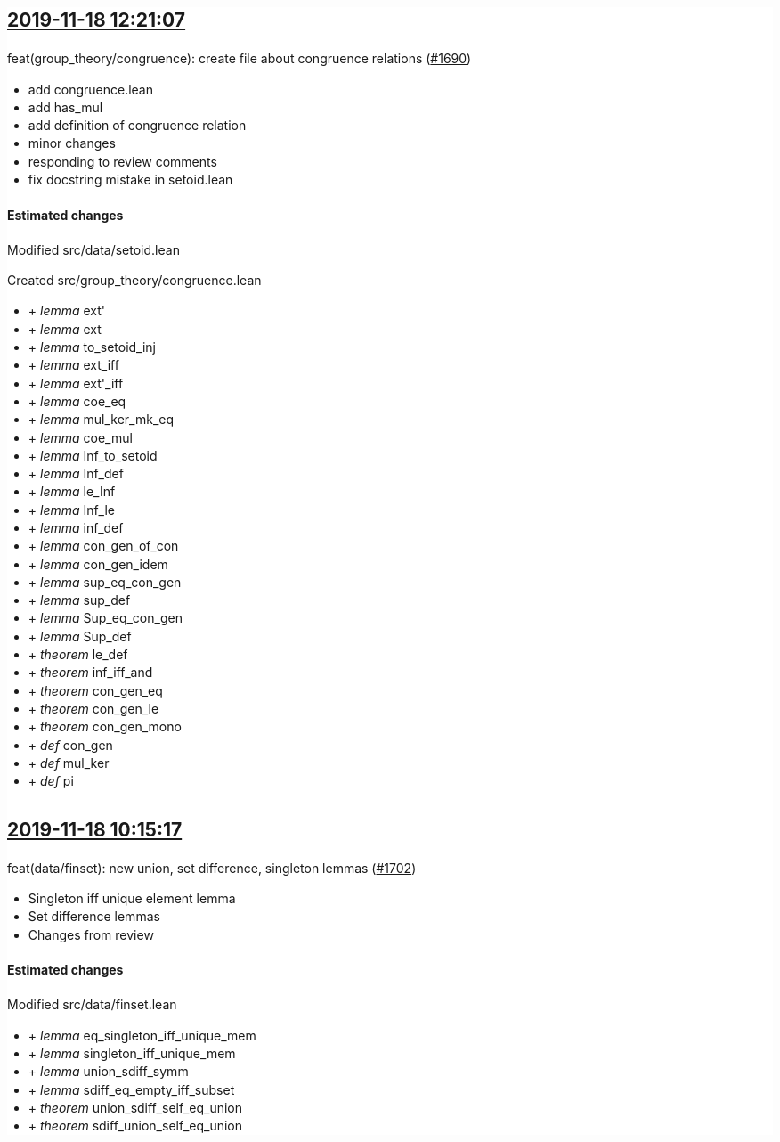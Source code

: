 

## [2019-11-18 12:21:07](https://github.com/leanprover-community/mathlib/commit/428aec9)
feat(group_theory/congruence): create file about congruence relations ([#1690](https://github.com/leanprover-community/mathlib/pull/1690))
* add congruence.lean
* add has_mul
* add definition of congruence relation
* minor changes
* responding to review comments
* fix docstring mistake in setoid.lean
#### Estimated changes
Modified src/data/setoid.lean

Created src/group_theory/congruence.lean
- \+ *lemma* ext'
- \+ *lemma* ext
- \+ *lemma* to_setoid_inj
- \+ *lemma* ext_iff
- \+ *lemma* ext'_iff
- \+ *lemma* coe_eq
- \+ *lemma* mul_ker_mk_eq
- \+ *lemma* coe_mul
- \+ *lemma* Inf_to_setoid
- \+ *lemma* Inf_def
- \+ *lemma* le_Inf
- \+ *lemma* Inf_le
- \+ *lemma* inf_def
- \+ *lemma* con_gen_of_con
- \+ *lemma* con_gen_idem
- \+ *lemma* sup_eq_con_gen
- \+ *lemma* sup_def
- \+ *lemma* Sup_eq_con_gen
- \+ *lemma* Sup_def
- \+ *theorem* le_def
- \+ *theorem* inf_iff_and
- \+ *theorem* con_gen_eq
- \+ *theorem* con_gen_le
- \+ *theorem* con_gen_mono
- \+ *def* con_gen
- \+ *def* mul_ker
- \+ *def* pi



## [2019-11-18 10:15:17](https://github.com/leanprover-community/mathlib/commit/0a794fa)
feat(data/finset): new union, set difference, singleton lemmas ([#1702](https://github.com/leanprover-community/mathlib/pull/1702))
* Singleton iff unique element lemma
* Set difference lemmas
* Changes from review
#### Estimated changes
Modified src/data/finset.lean
- \+ *lemma* eq_singleton_iff_unique_mem
- \+ *lemma* singleton_iff_unique_mem
- \+ *lemma* union_sdiff_symm
- \+ *lemma* sdiff_eq_empty_iff_subset
- \+ *theorem* union_sdiff_self_eq_union
- \+ *theorem* sdiff_union_self_eq_union
